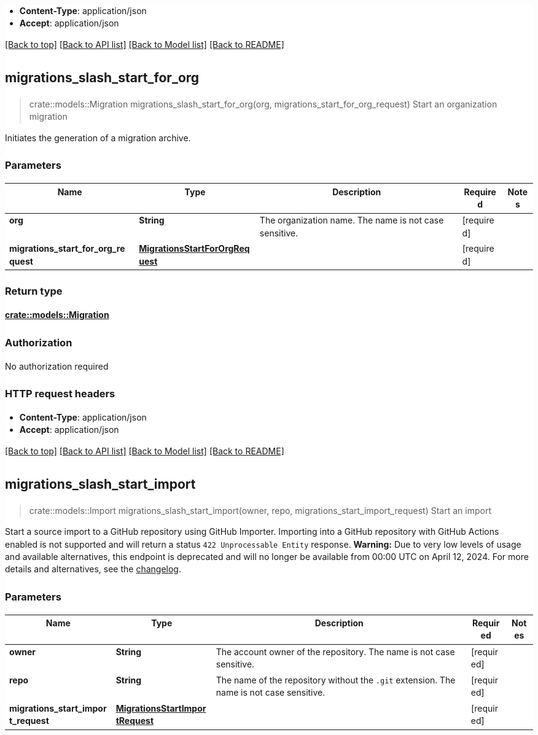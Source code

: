 - **Content-Type**: application/json
- **Accept**: application/json

[[Back to top]](#) [[Back to API list]](../README.md#documentation-for-api-endpoints) [[Back to Model list]](../README.md#documentation-for-models) [[Back to README]](../README.md)


## migrations_slash_start_for_org

> crate::models::Migration migrations_slash_start_for_org(org, migrations_start_for_org_request)
Start an organization migration

Initiates the generation of a migration archive.

### Parameters


Name | Type | Description  | Required | Notes
------------- | ------------- | ------------- | ------------- | -------------
**org** | **String** | The organization name. The name is not case sensitive. | [required] |
**migrations_start_for_org_request** | [**MigrationsStartForOrgRequest**](MigrationsStartForOrgRequest.md) |  | [required] |

### Return type

[**crate::models::Migration**](migration.md)

### Authorization

No authorization required

### HTTP request headers

- **Content-Type**: application/json
- **Accept**: application/json

[[Back to top]](#) [[Back to API list]](../README.md#documentation-for-api-endpoints) [[Back to Model list]](../README.md#documentation-for-models) [[Back to README]](../README.md)


## migrations_slash_start_import

> crate::models::Import migrations_slash_start_import(owner, repo, migrations_start_import_request)
Start an import

Start a source import to a GitHub repository using GitHub Importer. Importing into a GitHub repository with GitHub Actions enabled is not supported and will return a status `422 Unprocessable Entity` response.  **Warning:** Due to very low levels of usage and available alternatives, this endpoint is deprecated and will no longer be available from 00:00 UTC on April 12, 2024. For more details and alternatives, see the [changelog](https://gh.io/source-imports-api-deprecation). 

### Parameters


Name | Type | Description  | Required | Notes
------------- | ------------- | ------------- | ------------- | -------------
**owner** | **String** | The account owner of the repository. The name is not case sensitive. | [required] |
**repo** | **String** | The name of the repository without the `.git` extension. The name is not case sensitive. | [required] |
**migrations_start_import_request** | [**MigrationsStartImportRequest**](MigrationsStartImportRequest.md) |  | [required] |
